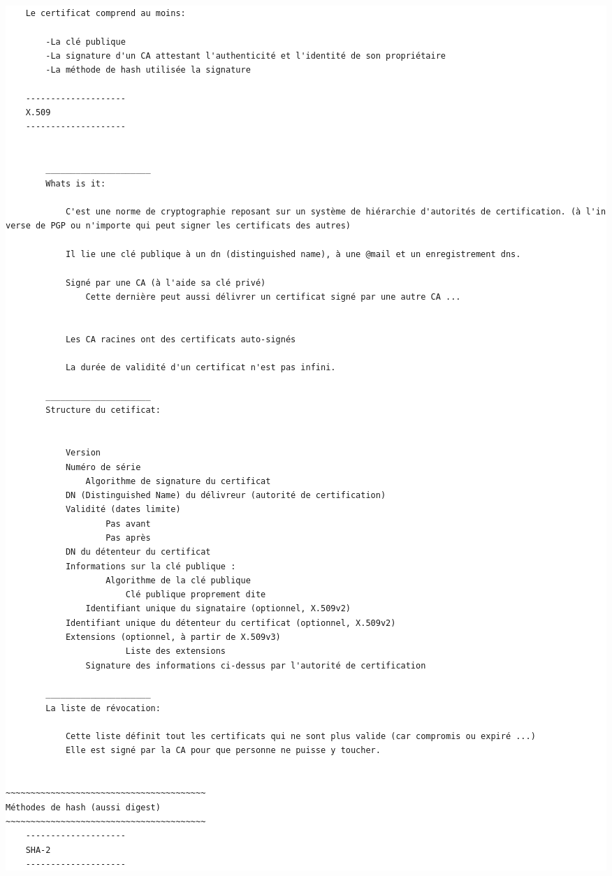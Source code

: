 		Le certificat comprend au moins:
			
			-La clé publique
			-La signature d'un CA attestant l'authenticité et l'identité de son propriétaire
			-La méthode de hash utilisée la signature

		--------------------
		X.509
		--------------------
			
			
			_____________________
			Whats is it:

				C'est une norme de cryptographie reposant sur un système de hiérarchie d'autorités de certification. (à l'inverse de PGP ou n'importe qui peut signer les certificats des autres)

				Il lie une clé publique à un dn (distinguished name), à une @mail et un enregistrement dns.
				
				Signé par une CA (à l'aide sa clé privé) 
					Cette dernière peut aussi délivrer un certificat signé par une autre CA ...


				Les CA racines ont des certificats auto-signés 
		
				La durée de validité d'un certificat n'est pas infini.

			_____________________
			Structure du cetificat:

		
	   			Version
  				Numéro de série
    				Algorithme de signature du certificat
  				DN (Distinguished Name) du délivreur (autorité de certification)
  				Validité (dates limite)
    					Pas avant
    					Pas après
  				DN du détenteur du certificat
   				Informations sur la clé publique :
    					Algorithme de la clé publique
    				    	Clé publique proprement dite
    				Identifiant unique du signataire (optionnel, X.509v2)
   				Identifiant unique du détenteur du certificat (optionnel, X.509v2)
   				Extensions (optionnel, à partir de X.509v3)
    				    	Liste des extensions
    				Signature des informations ci-dessus par l'autorité de certification

			_____________________
			La liste de révocation:
				
				Cette liste définit tout les certificats qui ne sont plus valide (car compromis ou expiré ...) 
				Elle est signé par la CA pour que personne ne puisse y toucher.
				
				
	~~~~~~~~~~~~~~~~~~~~~~~~~~~~~~~~~~~~~~~~
	Méthodes de hash (aussi digest)
	~~~~~~~~~~~~~~~~~~~~~~~~~~~~~~~~~~~~~~~~
		--------------------
		SHA-2
		--------------------

